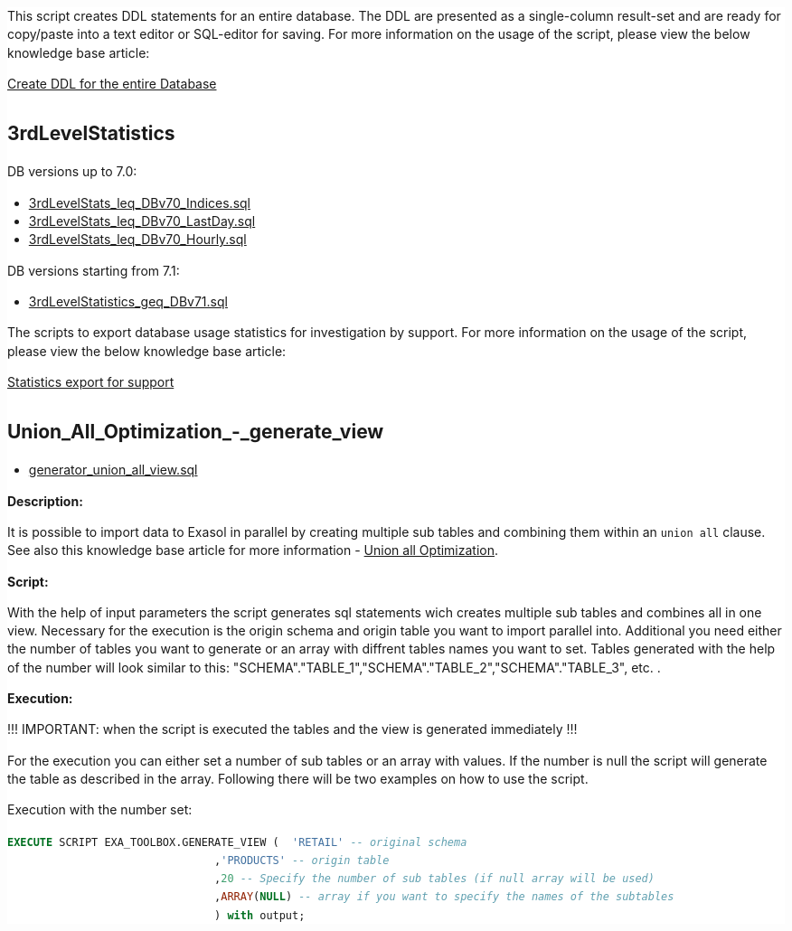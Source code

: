 This script creates DDL statements for an entire database. 
The DDL are presented as a single-column result-set and are ready for copy/paste into a text editor or SQL-editor for saving.
For more information on the usage of the script, please view the below knowledge base article:

[Create DDL for the entire Database](https://exasol.my.site.com/s/article/Create-DDL-for-the-entire-Database?language=en_US)

## 3rdLevelStatistics
DB versions up to 7.0:
  * [3rdLevelStats_leq_DBv70_Indices.sql](3rdLevelStats_leq_DBv70_Indices.sql)
  * [3rdLevelStats_leq_DBv70_LastDay.sql](3rdLevelStats_leq_DBv70_LastDay.sql)
  * [3rdLevelStats_leq_DBv70_Hourly.sql](3rdLevelStats_leq_DBv70_Hourly.sql)

DB versions starting from 7.1:
  * [3rdLevelStatistics_geq_DBv71.sql](3rdLevelStatistics_geq_DBv71.sql)

The scripts to export database usage statistics for investigation by support.
For more information on the usage of the script, please view the below knowledge base article:

[Statistics export for support](https://exasol.my.site.com/s/article/Statistics-export-for-support?language=en_US)

## Union_All_Optimization_-_generate_view
  * [generator_union_all_view.sql](generator_union_all_view.sql)

**Description:**

It is possible to import data to Exasol in parallel by creating multiple sub tables and combining them within an ```union all``` clause. See also this knowledge base article for more information - [Union all Optimization](https://exasol.my.site.com/s/article/UNION-ALL-optimization?language=en_US).

**Script:**

With the help of input parameters the script generates sql statements wich creates multiple sub tables and combines all in one view. Necessary for the execution is the origin schema and origin table you want to import parallel into. Additional you need either the number of tables you want to generate or an array with diffrent tables names you want to set. Tables generated with the help of the number will look similar to this: "SCHEMA"."TABLE_1","SCHEMA"."TABLE_2","SCHEMA"."TABLE_3", etc. . 

**Execution:**

!!! IMPORTANT: when the script is executed the tables and the view is generated immediately !!!

For the execution you can either set a number of sub tables or an array with values. If the number is null the script will generate the table as described in the array. Following there will be two examples on how to use the script. 

Execution with the number set:
```sql
EXECUTE SCRIPT EXA_TOOLBOX.GENERATE_VIEW (  'RETAIL' -- original schema
                                ,'PRODUCTS' -- origin table 
                                ,20 -- Specify the number of sub tables (if null array will be used)
                                ,ARRAY(NULL) -- array if you want to specify the names of the subtables
                                ) with output;

```
